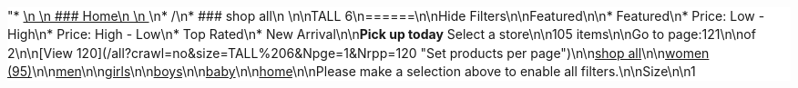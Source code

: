 "*   [\n    \n    ### Home\n    \n    ](/)\n*   /\n*   ### shop all\n    \n\nTALL 6\n======\n\nHide Filters\n\nFeatured\n\n*   Featured\n*   Price: Low - High\n*   Price: High - Low\n*   Top Rated\n*   New Arrival\n\n**Pick up today** Select a store\n\n105 items\n\nGo to page:121\n\nof 2\n\n[View 120](/all?crawl=no&size=TALL%206&Npge=1&Nrpp=120 \"Set products per page\")\n\n[shop all](/all/?crawl=no)\n\n[women (95)](/all/womens?crawl=no)\n\n[men](/all/mens?crawl=no)\n\n[girls](/all/girls?crawl=no)\n\n[boys](/all/boys?crawl=no)\n\n[baby](/all/baby?crawl=no)\n\n[home](/all/home?crawl=no)\n\nPlease make a selection above to enable all filters.\n\nSize\n\n1